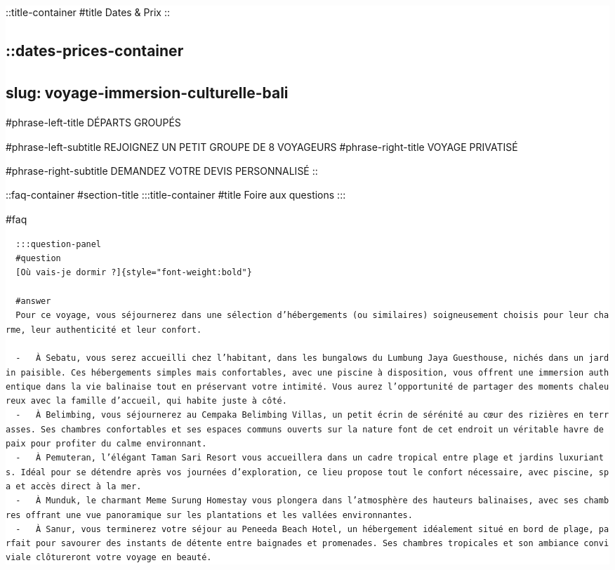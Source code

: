 
::title-container
#title
Dates & Prix
::

::dates-prices-container
---
slug: voyage-immersion-culturelle-bali
---
#phrase-left-title
DÉPARTS GROUPÉS

#phrase-left-subtitle
REJOIGNEZ UN PETIT GROUPE DE 8 VOYAGEURS
#phrase-right-title
VOYAGE PRIVATISÉ

#phrase-right-subtitle
DEMANDEZ VOTRE DEVIS PERSONNALISÉ
::

::faq-container
#section-title
  :::title-container
  #title
  Foire aux questions
  :::

#faq
  
      :::question-panel
      #question
      [Où vais-je dormir ?]{style="font-weight:bold"}
      
      #answer
      Pour ce voyage, vous séjournerez dans une sélection d’hébergements (ou similaires) soigneusement choisis pour leur charme, leur authenticité et leur confort.
      
      -   À Sebatu, vous serez accueilli chez l’habitant, dans les bungalows du Lumbung Jaya Guesthouse, nichés dans un jardin paisible. Ces hébergements simples mais confortables, avec une piscine à disposition, vous offrent une immersion authentique dans la vie balinaise tout en préservant votre intimité. Vous aurez l’opportunité de partager des moments chaleureux avec la famille d’accueil, qui habite juste à côté.
      -   À Belimbing, vous séjournerez au Cempaka Belimbing Villas, un petit écrin de sérénité au cœur des rizières en terrasses. Ses chambres confortables et ses espaces communs ouverts sur la nature font de cet endroit un véritable havre de paix pour profiter du calme environnant.
      -   À Pemuteran, l’élégant Taman Sari Resort vous accueillera dans un cadre tropical entre plage et jardins luxuriants. Idéal pour se détendre après vos journées d’exploration, ce lieu propose tout le confort nécessaire, avec piscine, spa et accès direct à la mer.
      -   À Munduk, le charmant Meme Surung Homestay vous plongera dans l’atmosphère des hauteurs balinaises, avec ses chambres offrant une vue panoramique sur les plantations et les vallées environnantes.
      -   À Sanur, vous terminerez votre séjour au Peneeda Beach Hotel, un hébergement idéalement situé en bord de plage, parfait pour savourer des instants de détente entre baignades et promenades. Ses chambres tropicales et son ambiance conviviale clôtureront votre voyage en beauté.
      